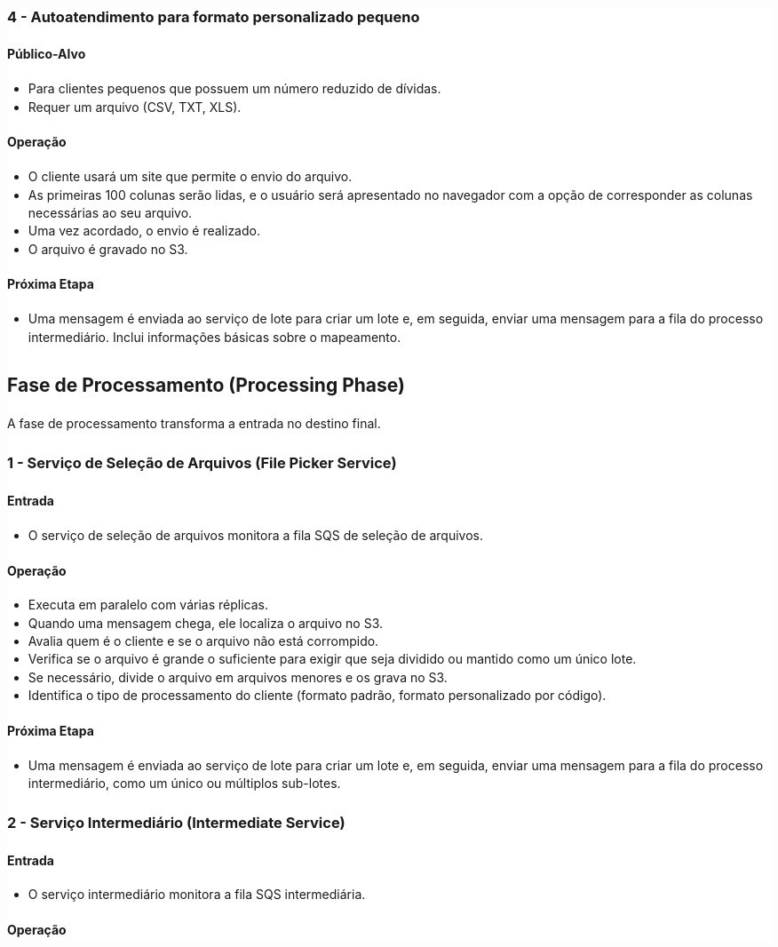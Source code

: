 ### 4 - Autoatendimento para formato personalizado pequeno

#### Público-Alvo

- Para clientes pequenos que possuem um número reduzido de dívidas.
- Requer um arquivo (CSV, TXT, XLS).

#### Operação

- O cliente usará um site que permite o envio do arquivo.
- As primeiras 100 colunas serão lidas, e o usuário será apresentado no navegador com a opção de corresponder as colunas necessárias ao seu arquivo.
- Uma vez acordado, o envio é realizado.
- O arquivo é gravado no S3.

#### Próxima Etapa

- Uma mensagem é enviada ao serviço de lote para criar um lote e, em seguida, enviar uma mensagem para a fila do processo intermediário. Inclui informações básicas sobre o mapeamento.

## Fase de Processamento (Processing Phase)

A fase de processamento transforma a entrada no destino final.

### 1 - Serviço de Seleção de Arquivos (File Picker Service)

#### Entrada

- O serviço de seleção de arquivos monitora a fila SQS de seleção de arquivos.

#### Operação

- Executa em paralelo com várias réplicas.
- Quando uma mensagem chega, ele localiza o arquivo no S3.
- Avalia quem é o cliente e se o arquivo não está corrompido.
- Verifica se o arquivo é grande o suficiente para exigir que seja dividido ou mantido como um único lote.
- Se necessário, divide o arquivo em arquivos menores e os grava no S3.
- Identifica o tipo de processamento do cliente (formato padrão, formato personalizado por código).

#### Próxima Etapa

- Uma mensagem é enviada ao serviço de lote para criar um lote e, em seguida, enviar uma mensagem para a fila do processo intermediário, como um único ou múltiplos sub-lotes.

### 2 - Serviço Intermediário (Intermediate Service)

#### Entrada

- O serviço intermediário monitora a fila SQS intermediária.

#### Operação
